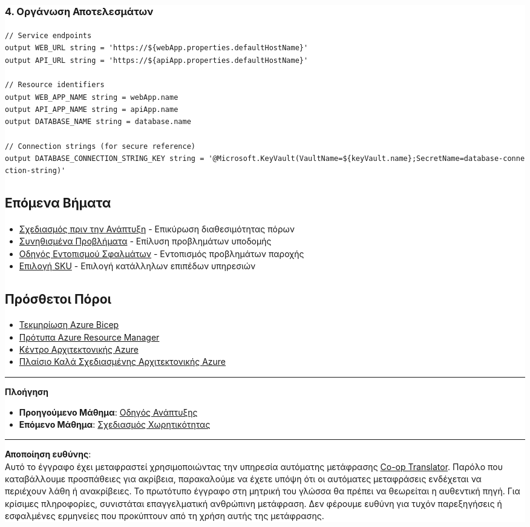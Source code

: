 ### 4. Οργάνωση Αποτελεσμάτων
```bicep
// Service endpoints
output WEB_URL string = 'https://${webApp.properties.defaultHostName}'
output API_URL string = 'https://${apiApp.properties.defaultHostName}'

// Resource identifiers
output WEB_APP_NAME string = webApp.name
output API_APP_NAME string = apiApp.name
output DATABASE_NAME string = database.name

// Connection strings (for secure reference)
output DATABASE_CONNECTION_STRING_KEY string = '@Microsoft.KeyVault(VaultName=${keyVault.name};SecretName=database-connection-string)'
```

## Επόμενα Βήματα

- [Σχεδιασμός πριν την Ανάπτυξη](../pre-deployment/capacity-planning.md) - Επικύρωση διαθεσιμότητας πόρων
- [Συνηθισμένα Προβλήματα](../troubleshooting/common-issues.md) - Επίλυση προβλημάτων υποδομής
- [Οδηγός Εντοπισμού Σφαλμάτων](../troubleshooting/debugging.md) - Εντοπισμός προβλημάτων παροχής
- [Επιλογή SKU](../pre-deployment/sku-selection.md) - Επιλογή κατάλληλων επιπέδων υπηρεσιών

## Πρόσθετοι Πόροι

- [Τεκμηρίωση Azure Bicep](https://learn.microsoft.com/en-us/azure/azure-resource-manager/bicep/)
- [Πρότυπα Azure Resource Manager](https://learn.microsoft.com/en-us/azure/azure-resource-manager/templates/)
- [Κέντρο Αρχιτεκτονικής Azure](https://learn.microsoft.com/en-us/azure/architecture/)
- [Πλαίσιο Καλά Σχεδιασμένης Αρχιτεκτονικής Azure](https://learn.microsoft.com/en-us/azure/well-architected/)

---

**Πλοήγηση**
- **Προηγούμενο Μάθημα**: [Οδηγός Ανάπτυξης](deployment-guide.md)
- **Επόμενο Μάθημα**: [Σχεδιασμός Χωρητικότητας](../pre-deployment/capacity-planning.md)

---

**Αποποίηση ευθύνης**:  
Αυτό το έγγραφο έχει μεταφραστεί χρησιμοποιώντας την υπηρεσία αυτόματης μετάφρασης [Co-op Translator](https://github.com/Azure/co-op-translator). Παρόλο που καταβάλλουμε προσπάθειες για ακρίβεια, παρακαλούμε να έχετε υπόψη ότι οι αυτόματες μεταφράσεις ενδέχεται να περιέχουν λάθη ή ανακρίβειες. Το πρωτότυπο έγγραφο στη μητρική του γλώσσα θα πρέπει να θεωρείται η αυθεντική πηγή. Για κρίσιμες πληροφορίες, συνιστάται επαγγελματική ανθρώπινη μετάφραση. Δεν φέρουμε ευθύνη για τυχόν παρεξηγήσεις ή εσφαλμένες ερμηνείες που προκύπτουν από τη χρήση αυτής της μετάφρασης.